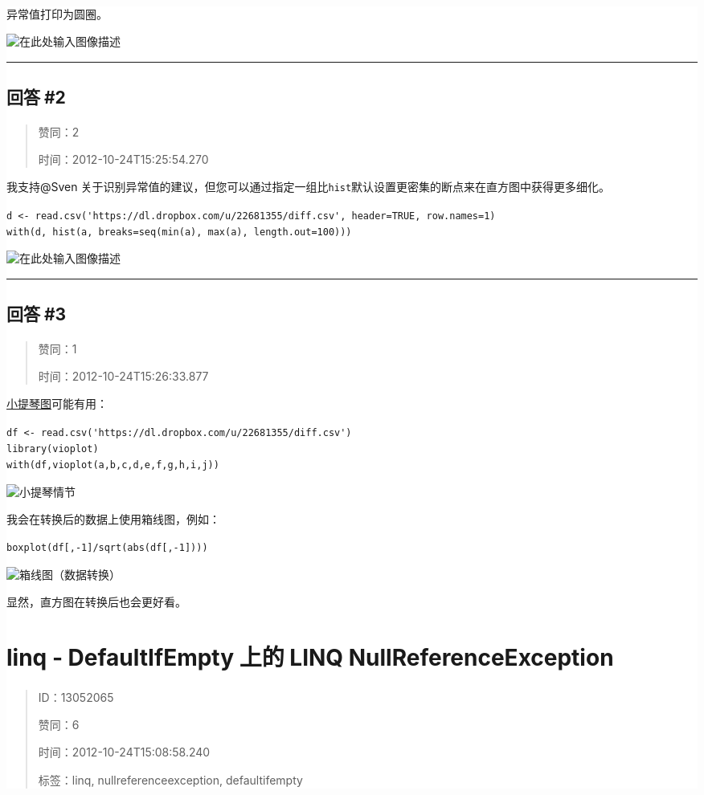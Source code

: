 异常值打印为圆圈。

![在此处输入图像描述](../Images/80919805e60f2cf9d03c2251857036b6.png)

* * *

## 回答 #2

> 赞同：2
> 
> 时间：2012-10-24T15:25:54.270

我支持@Sven 关于识别异常值的建议，但您可以通过指定一组比`hist`默认设置更密集的断点来在直方图中获得更多细化。

```
d <- read.csv('https://dl.dropbox.com/u/22681355/diff.csv', header=TRUE, row.names=1)
with(d, hist(a, breaks=seq(min(a), max(a), length.out=100))) 
```

![在此处输入图像描述](../Images/dae0a8f4958111cd7a36b6f398d4dc2a.png)

* * *

## 回答 #3

> 赞同：1
> 
> 时间：2012-10-24T15:26:33.877

[小提琴图](http://en.wikipedia.org/wiki/Violin_plot)可能有用：

```
df <- read.csv('https://dl.dropbox.com/u/22681355/diff.csv')
library(vioplot)
with(df,vioplot(a,b,c,d,e,f,g,h,i,j)) 
```

![小提琴情节](../Images/517470e3c7297c147cdfcbab4b55416b.png)

我会在转换后的数据上使用箱线图，例如：

```
boxplot(df[,-1]/sqrt(abs(df[,-1]))) 
```

![箱线图（数据转换）](../Images/ebf44f80f4cc9857d1cff5c2fd537631.png)

显然，直方图在转换后也会更好看。

# linq - DefaultIfEmpty 上的 LINQ NullReferenceException

> ID：13052065
> 
> 赞同：6
> 
> 时间：2012-10-24T15:08:58.240
> 
> 标签：linq, nullreferenceexception, defaultifempty
